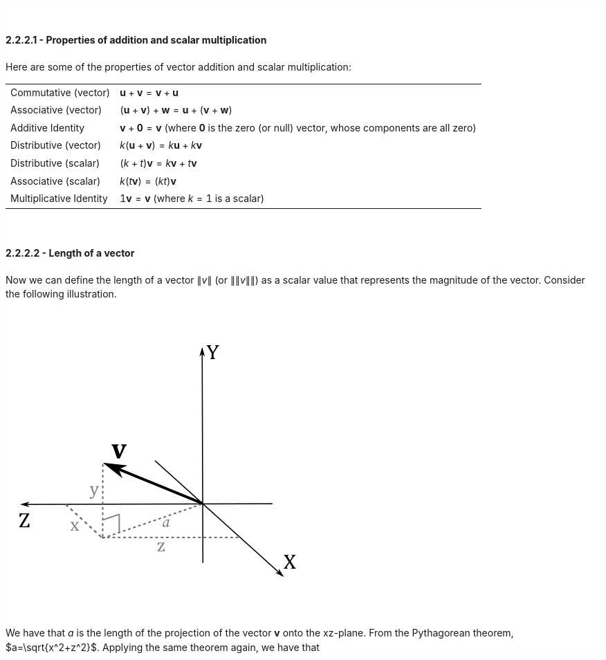 <br>

#### 2.2.2.1 - Properties of addition and scalar multiplication

Here are some of the properties of vector addition and scalar multiplication:

|                         |                                                                                                                      |
| ----------------------- | -------------------------------------------------------------------------------------------------------------------- |
| Commutative (vector)    | $\mathbf{u}+\mathbf{v}=\mathbf{v}+\mathbf{u}$                                                                        |
| Associative (vector)    | $(\mathbf{u}+\mathbf{v})+\mathbf{w}=\mathbf{u}+(\mathbf{v}+\mathbf{w})$                                              |
| Additive Identity       | $\mathbf{v}+\mathbf{0}=\mathbf{v}$  (where $\mathbf{0}$ is the zero (or null) vector, whose components are all zero) |
| Distributive (vector)   | $k(\mathbf{u}+\mathbf{v})=k\mathbf{u}+k\mathbf{v}$                                                                   |
| Distributive (scalar)   | $(k+t)\mathbf{v}=k\mathbf{v}+t\mathbf{v}$                                                                            |
| Associative (scalar)    | $k(t\mathbf{v})=(kt)\mathbf{v}$                                                                                      |
| Multiplicative Identity | $1\mathbf{v}=\mathbf{v}$   (where $k=1$ is a scalar)                                                                 |

<br>

#### 2.2.2.2 - Length of a vector

Now we can define the length of a vector $\|v\|$ (or $\|\|v\|\|$) as a scalar value that represents the magnitude of the vector. Consider the following illustration.

<br>

![Image](images/A/01/vector-length.png)

<br>

We have that $a$ is the length of the projection of the vector $\mathbf{v}$ onto the xz-plane. From the Pythagorean theorem, $a=\sqrt{x^2+z^2}$. Applying the same theorem again, we have that
